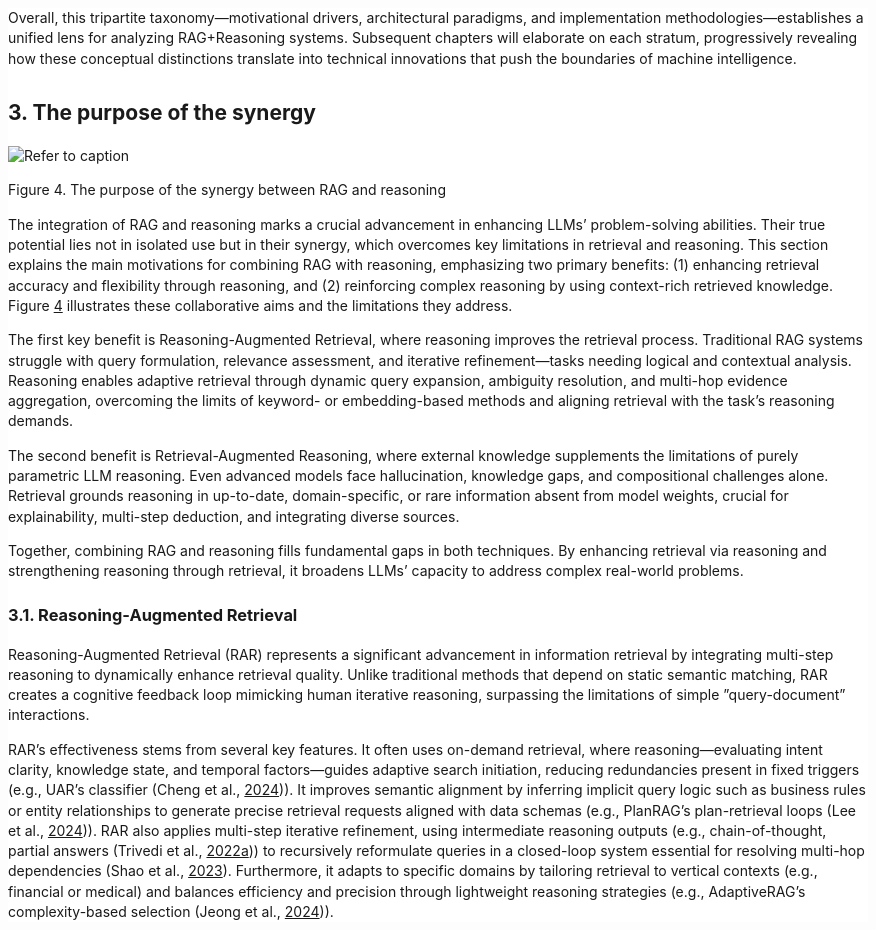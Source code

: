 Overall, this tripartite taxonomy—motivational drivers, architectural paradigms, and implementation methodologies—establishes a unified lens for analyzing RAG+Reasoning systems. Subsequent chapters will elaborate on each stratum, progressively revealing how these conceptual distinctions translate into technical innovations that push the boundaries of machine intelligence.

## 3. The purpose of the synergy

![Refer to caption](extracted/6386523/Images/purpose.png)

Figure 4. The purpose of the synergy between RAG and reasoning

The integration of RAG and reasoning marks a crucial advancement in enhancing LLMs’ problem-solving abilities. Their true potential lies not in isolated use but in their synergy, which overcomes key limitations in retrieval and reasoning. This section explains the main motivations for combining RAG with reasoning, emphasizing two primary benefits: (1) enhancing retrieval accuracy and flexibility through reasoning, and (2) reinforcing complex reasoning by using context-rich retrieved knowledge. Figure [4](https://arxiv.org/html/2504.15909v2#S3.F4 "Figure 4 ‣ 3. The purpose of the synergy ‣ Synergizing RAG and Reasoning: A Systematic Review") illustrates these collaborative aims and the limitations they address.

The first key benefit is Reasoning-Augmented Retrieval, where reasoning improves the retrieval process. Traditional RAG systems struggle with query formulation, relevance assessment, and iterative refinement—tasks needing logical and contextual analysis. Reasoning enables adaptive retrieval through dynamic query expansion, ambiguity resolution, and multi-hop evidence aggregation, overcoming the limits of keyword- or embedding-based methods and aligning retrieval with the task’s reasoning demands.

The second benefit is Retrieval-Augmented Reasoning, where external knowledge supplements the limitations of purely parametric LLM reasoning. Even advanced models face hallucination, knowledge gaps, and compositional challenges alone. Retrieval grounds reasoning in up-to-date, domain-specific, or rare information absent from model weights, crucial for explainability, multi-step deduction, and integrating diverse sources.

Together, combining RAG and reasoning fills fundamental gaps in both techniques. By enhancing retrieval via reasoning and strengthening reasoning through retrieval, it broadens LLMs’ capacity to address complex real-world problems.

### 3.1. Reasoning-Augmented Retrieval

Reasoning-Augmented Retrieval (RAR) represents a significant advancement in information retrieval by integrating multi-step reasoning to dynamically enhance retrieval quality. Unlike traditional methods that depend on static semantic matching, RAR creates a cognitive feedback loop mimicking human iterative reasoning, surpassing the limitations of simple ”query-document” interactions.

RAR’s effectiveness stems from several key features. It often uses on-demand retrieval, where reasoning—evaluating intent clarity, knowledge state, and temporal factors—guides adaptive search initiation, reducing redundancies present in fixed triggers (e.g., UAR’s classifier (Cheng et al., [2024](https://arxiv.org/html/2504.15909v2#bib.bib15))). It improves semantic alignment by inferring implicit query logic such as business rules or entity relationships to generate precise retrieval requests aligned with data schemas (e.g., PlanRAG’s plan-retrieval loops (Lee et al., [2024](https://arxiv.org/html/2504.15909v2#bib.bib49))). RAR also applies multi-step iterative refinement, using intermediate reasoning outputs (e.g., chain-of-thought, partial answers (Trivedi et al., [2022a](https://arxiv.org/html/2504.15909v2#bib.bib79))) to recursively reformulate queries in a closed-loop system essential for resolving multi-hop dependencies (Shao et al., [2023](https://arxiv.org/html/2504.15909v2#bib.bib69)). Furthermore, it adapts to specific domains by tailoring retrieval to vertical contexts (e.g., financial or medical) and balances efficiency and precision through lightweight reasoning strategies (e.g., AdaptiveRAG’s complexity-based selection (Jeong et al., [2024](https://arxiv.org/html/2504.15909v2#bib.bib42))).
